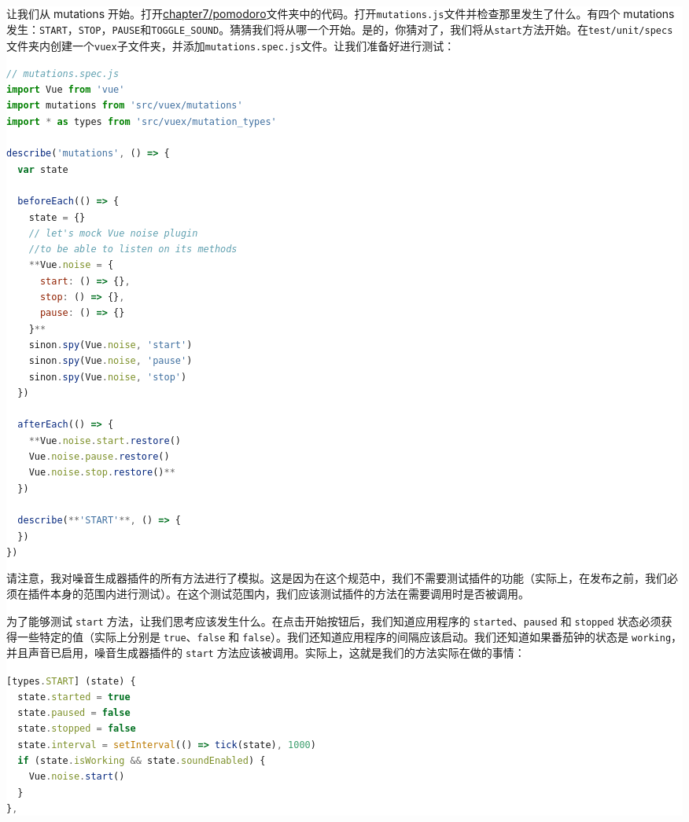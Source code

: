 让我们从 mutations 开始。打开[chapter7/pomodoro](https://github.com/PacktPublishing/Learning-Vue.js-2/tree/master/chapter7/pomodoro)文件夹中的代码。打开`mutations.js`文件并检查那里发生了什么。有四个 mutations 发生：`START`，`STOP`，`PAUSE`和`TOGGLE_SOUND`。猜猜我们将从哪一个开始。是的，你猜对了，我们将从`start`方法开始。在`test/unit/specs`文件夹内创建一个`vuex`子文件夹，并添加`mutations.spec.js`文件。让我们准备好进行测试：

```js
// mutations.spec.js 
import Vue from 'vue' 
import mutations from 'src/vuex/mutations' 
import * as types from 'src/vuex/mutation_types' 

describe('mutations', () => { 
  var state 

  beforeEach(() => { 
    state = {} 
    // let's mock Vue noise plugin 
    //to be able to listen on its methods 
    **Vue.noise = { 
      start: () => {}, 
      stop: () => {}, 
      pause: () => {} 
    }** 
    sinon.spy(Vue.noise, 'start') 
    sinon.spy(Vue.noise, 'pause') 
    sinon.spy(Vue.noise, 'stop') 
  }) 

  afterEach(() => { 
    **Vue.noise.start.restore() 
    Vue.noise.pause.restore() 
    Vue.noise.stop.restore()** 
  }) 

  describe(**'START'**, () => { 
  }) 
}) 

```

请注意，我对噪音生成器插件的所有方法进行了模拟。这是因为在这个规范中，我们不需要测试插件的功能（实际上，在发布之前，我们必须在插件本身的范围内进行测试）。在这个测试范围内，我们应该测试插件的方法在需要调用时是否被调用。

为了能够测试 `start` 方法，让我们思考应该发生什么。在点击开始按钮后，我们知道应用程序的 `started`、`paused` 和 `stopped` 状态必须获得一些特定的值（实际上分别是 `true`、`false` 和 `false`）。我们还知道应用程序的间隔应该启动。我们还知道如果番茄钟的状态是 `working`，并且声音已启用，噪音生成器插件的 `start` 方法应该被调用。实际上，这就是我们的方法实际在做的事情：

```js
[types.START] (state) { 
  state.started = true 
  state.paused = false 
  state.stopped = false 
  state.interval = setInterval(() => tick(state), 1000) 
  if (state.isWorking && state.soundEnabled) { 
    Vue.noise.start() 
  } 
}, 

```
